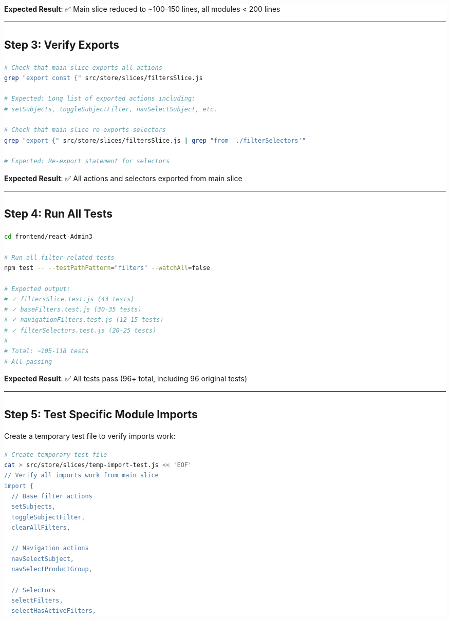 **Expected Result**: ✅ Main slice reduced to ~100-150 lines, all modules < 200 lines

---

## Step 3: Verify Exports

```bash
# Check that main slice exports all actions
grep "export const {" src/store/slices/filtersSlice.js

# Expected: Long list of exported actions including:
# setSubjects, toggleSubjectFilter, navSelectSubject, etc.

# Check that main slice re-exports selectors
grep "export {" src/store/slices/filtersSlice.js | grep "from './filterSelectors'"

# Expected: Re-export statement for selectors
```

**Expected Result**: ✅ All actions and selectors exported from main slice

---

## Step 4: Run All Tests

```bash
cd frontend/react-Admin3

# Run all filter-related tests
npm test -- --testPathPattern="filters" --watchAll=false

# Expected output:
# ✓ filtersSlice.test.js (43 tests)
# ✓ baseFilters.test.js (30-35 tests)
# ✓ navigationFilters.test.js (12-15 tests)
# ✓ filterSelectors.test.js (20-25 tests)
#
# Total: ~105-118 tests
# All passing
```

**Expected Result**: ✅ All tests pass (96+ total, including 96 original tests)

---

## Step 5: Test Specific Module Imports

Create a temporary test file to verify imports work:

```bash
# Create temporary test file
cat > src/store/slices/temp-import-test.js << 'EOF'
// Verify all imports work from main slice
import {
  // Base filter actions
  setSubjects,
  toggleSubjectFilter,
  clearAllFilters,

  // Navigation actions
  navSelectSubject,
  navSelectProductGroup,

  // Selectors
  selectFilters,
  selectHasActiveFilters,
```